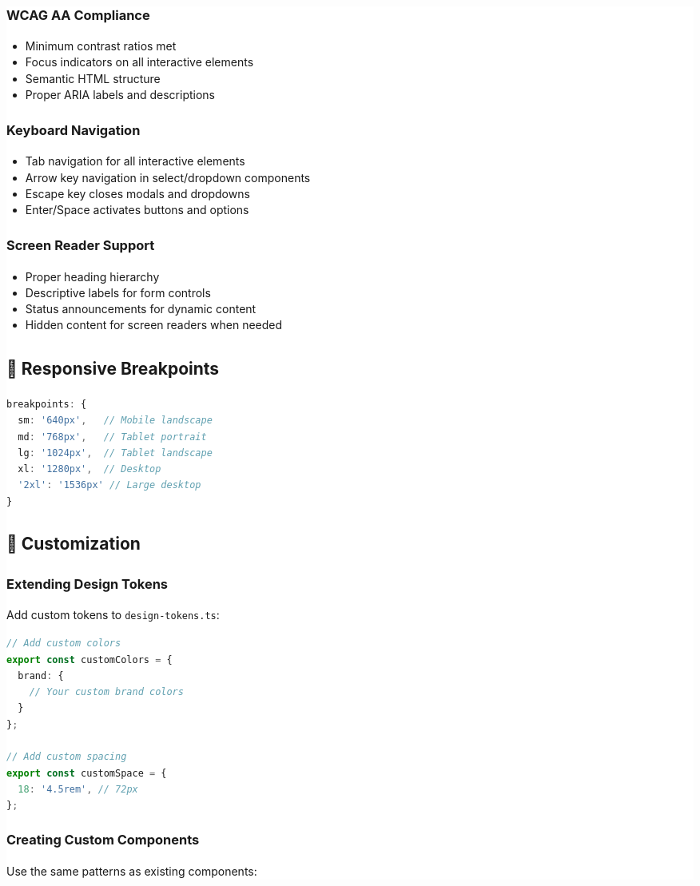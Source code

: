 ### WCAG AA Compliance
- Minimum contrast ratios met
- Focus indicators on all interactive elements
- Semantic HTML structure
- Proper ARIA labels and descriptions

### Keyboard Navigation
- Tab navigation for all interactive elements
- Arrow key navigation in select/dropdown components
- Escape key closes modals and dropdowns
- Enter/Space activates buttons and options

### Screen Reader Support
- Proper heading hierarchy
- Descriptive labels for form controls
- Status announcements for dynamic content
- Hidden content for screen readers when needed

## 📱 Responsive Breakpoints

```typescript
breakpoints: {
  sm: '640px',   // Mobile landscape
  md: '768px',   // Tablet portrait
  lg: '1024px',  // Tablet landscape
  xl: '1280px',  // Desktop
  '2xl': '1536px' // Large desktop
}
```

## 🔧 Customization

### Extending Design Tokens
Add custom tokens to `design-tokens.ts`:

```typescript
// Add custom colors
export const customColors = {
  brand: {
    // Your custom brand colors
  }
};

// Add custom spacing
export const customSpace = {
  18: '4.5rem', // 72px
};
```

### Creating Custom Components
Use the same patterns as existing components:
